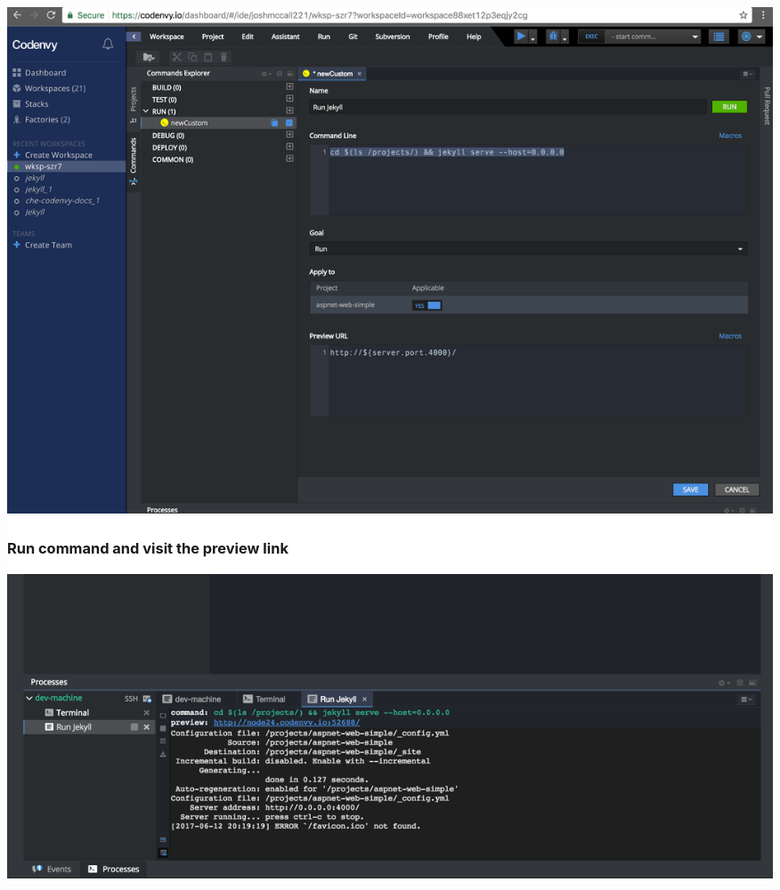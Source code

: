 ![codenvy_command](../../images/codenvy_command.png)

### Run command and visit the preview link

![codenvy_run](../../images/codenvy_run.png)
